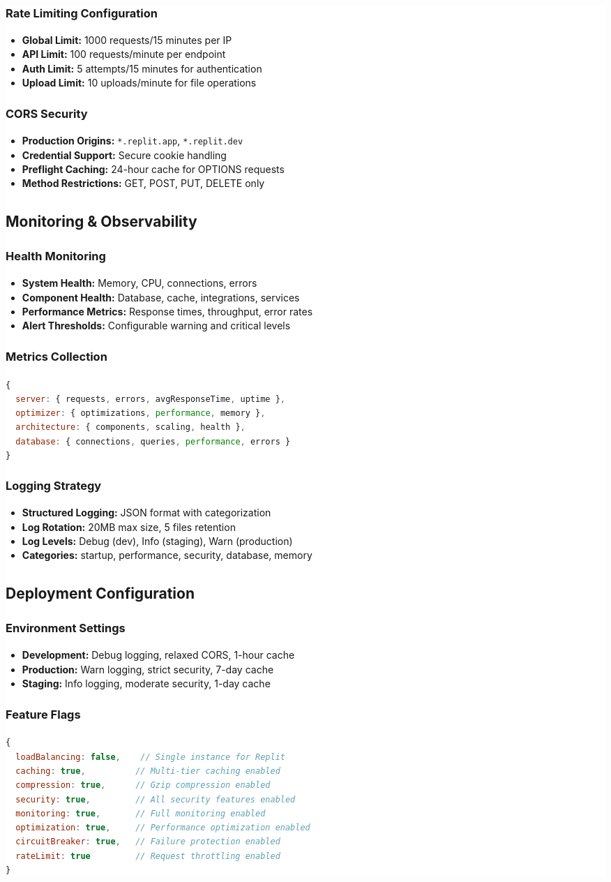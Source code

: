 ### Rate Limiting Configuration
- **Global Limit:** 1000 requests/15 minutes per IP
- **API Limit:** 100 requests/minute per endpoint
- **Auth Limit:** 5 attempts/15 minutes for authentication
- **Upload Limit:** 10 uploads/minute for file operations

### CORS Security
- **Production Origins:** `*.replit.app`, `*.replit.dev`
- **Credential Support:** Secure cookie handling
- **Preflight Caching:** 24-hour cache for OPTIONS requests
- **Method Restrictions:** GET, POST, PUT, DELETE only

## Monitoring & Observability

### Health Monitoring
- **System Health:** Memory, CPU, connections, errors
- **Component Health:** Database, cache, integrations, services
- **Performance Metrics:** Response times, throughput, error rates
- **Alert Thresholds:** Configurable warning and critical levels

### Metrics Collection
```javascript
{
  server: { requests, errors, avgResponseTime, uptime },
  optimizer: { optimizations, performance, memory },
  architecture: { components, scaling, health },
  database: { connections, queries, performance, errors }
}
```

### Logging Strategy
- **Structured Logging:** JSON format with categorization
- **Log Rotation:** 20MB max size, 5 files retention
- **Log Levels:** Debug (dev), Info (staging), Warn (production)
- **Categories:** startup, performance, security, database, memory

## Deployment Configuration

### Environment Settings
- **Development:** Debug logging, relaxed CORS, 1-hour cache
- **Production:** Warn logging, strict security, 7-day cache
- **Staging:** Info logging, moderate security, 1-day cache

### Feature Flags
```javascript
{
  loadBalancing: false,    // Single instance for Replit
  caching: true,          // Multi-tier caching enabled
  compression: true,      // Gzip compression enabled
  security: true,         // All security features enabled
  monitoring: true,       // Full monitoring enabled
  optimization: true,     // Performance optimization enabled
  circuitBreaker: true,   // Failure protection enabled
  rateLimit: true         // Request throttling enabled
}
```
